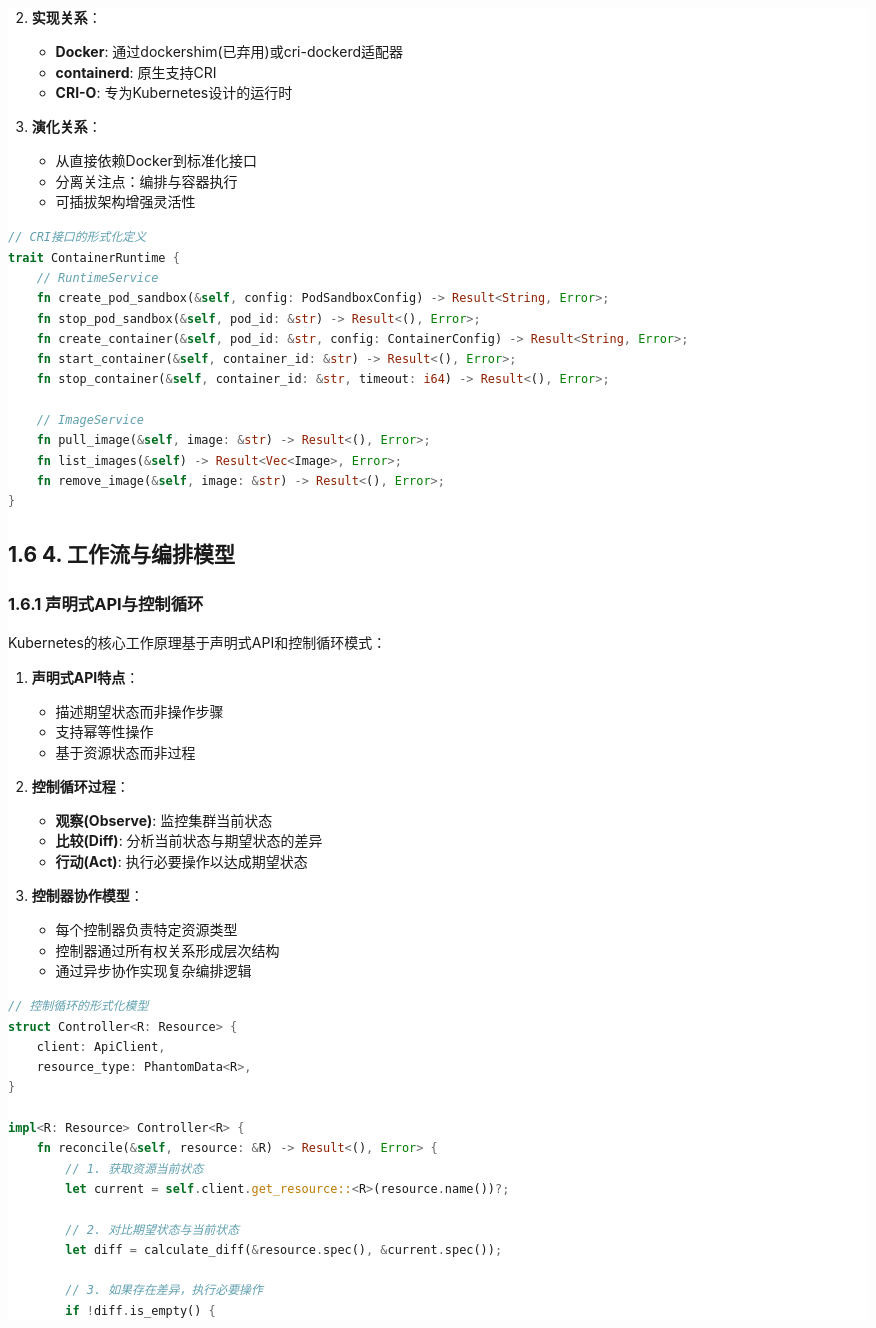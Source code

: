 2. **实现关系**：
   - **Docker**: 通过dockershim(已弃用)或cri-dockerd适配器
   - **containerd**: 原生支持CRI
   - **CRI-O**: 专为Kubernetes设计的运行时

3. **演化关系**：
   - 从直接依赖Docker到标准化接口
   - 分离关注点：编排与容器执行
   - 可插拔架构增强灵活性

```rust
// CRI接口的形式化定义
trait ContainerRuntime {
    // RuntimeService
    fn create_pod_sandbox(&self, config: PodSandboxConfig) -> Result<String, Error>;
    fn stop_pod_sandbox(&self, pod_id: &str) -> Result<(), Error>;
    fn create_container(&self, pod_id: &str, config: ContainerConfig) -> Result<String, Error>;
    fn start_container(&self, container_id: &str) -> Result<(), Error>;
    fn stop_container(&self, container_id: &str, timeout: i64) -> Result<(), Error>;
    
    // ImageService
    fn pull_image(&self, image: &str) -> Result<(), Error>;
    fn list_images(&self) -> Result<Vec<Image>, Error>;
    fn remove_image(&self, image: &str) -> Result<(), Error>;
}

```

## 1.6 4. 工作流与编排模型

### 1.6.1 声明式API与控制循环

Kubernetes的核心工作原理基于声明式API和控制循环模式：

1. **声明式API特点**：
   - 描述期望状态而非操作步骤
   - 支持幂等性操作
   - 基于资源状态而非过程

2. **控制循环过程**：
   - **观察(Observe)**: 监控集群当前状态
   - **比较(Diff)**: 分析当前状态与期望状态的差异
   - **行动(Act)**: 执行必要操作以达成期望状态

3. **控制器协作模型**：
   - 每个控制器负责特定资源类型
   - 控制器通过所有权关系形成层次结构
   - 通过异步协作实现复杂编排逻辑

```rust
// 控制循环的形式化模型
struct Controller<R: Resource> {
    client: ApiClient,
    resource_type: PhantomData<R>,
}

impl<R: Resource> Controller<R> {
    fn reconcile(&self, resource: &R) -> Result<(), Error> {
        // 1. 获取资源当前状态
        let current = self.client.get_resource::<R>(resource.name())?;
        
        // 2. 对比期望状态与当前状态
        let diff = calculate_diff(&resource.spec(), &current.spec());
        
        // 3. 如果存在差异，执行必要操作
        if !diff.is_empty() {
```